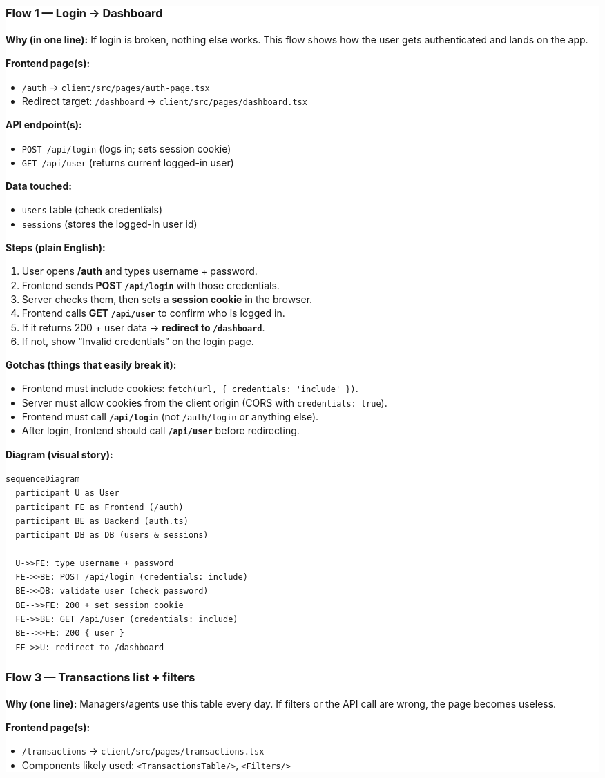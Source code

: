 ### Flow 1 — Login → Dashboard

**Why (in one line):** If login is broken, nothing else works. This flow shows how the user gets authenticated and lands on the app.

**Frontend page(s):**
- `/auth` → `client/src/pages/auth-page.tsx`
- Redirect target: `/dashboard` → `client/src/pages/dashboard.tsx`

**API endpoint(s):**
- `POST /api/login` (logs in; sets session cookie)
- `GET /api/user` (returns current logged-in user)

**Data touched:**
- `users` table (check credentials)
- `sessions` (stores the logged-in user id)

**Steps (plain English):**
1) User opens **/auth** and types username + password.  
2) Frontend sends **POST `/api/login`** with those credentials.  
3) Server checks them, then sets a **session cookie** in the browser.  
4) Frontend calls **GET `/api/user`** to confirm who is logged in.  
5) If it returns 200 + user data → **redirect to `/dashboard`**.  
6) If not, show “Invalid credentials” on the login page.

**Gotchas (things that easily break it):**
- Frontend must include cookies: `fetch(url, { credentials: 'include' })`.  
- Server must allow cookies from the client origin (CORS with `credentials: true`).  
- Frontend must call **`/api/login`** (not `/auth/login` or anything else).  
- After login, frontend should call **`/api/user`** before redirecting.

**Diagram (visual story):**
```mermaid
sequenceDiagram
  participant U as User
  participant FE as Frontend (/auth)
  participant BE as Backend (auth.ts)
  participant DB as DB (users & sessions)

  U->>FE: type username + password
  FE->>BE: POST /api/login (credentials: include)
  BE->>DB: validate user (check password)
  BE-->>FE: 200 + set session cookie
  FE->>BE: GET /api/user (credentials: include)
  BE-->>FE: 200 { user }
  FE->>U: redirect to /dashboard

```
### Flow 3 — Transactions list + filters

**Why (one line):** Managers/agents use this table every day. If filters or the API call are wrong, the page becomes useless.

**Frontend page(s):**
- `/transactions` → `client/src/pages/transactions.tsx`
- Components likely used: `<TransactionsTable/>`, `<Filters/>`

